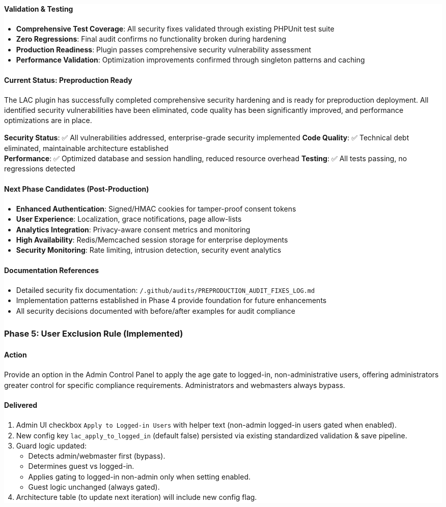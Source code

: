 #### Validation & Testing

- **Comprehensive Test Coverage**: All security fixes validated through existing PHPUnit test suite
- **Zero Regressions**: Final audit confirms no functionality broken during hardening
- **Production Readiness**: Plugin passes comprehensive security vulnerability assessment
- **Performance Validation**: Optimization improvements confirmed through singleton patterns and caching

#### Current Status: Preproduction Ready

The LAC plugin has successfully completed comprehensive security hardening and is ready for preproduction deployment. All identified security vulnerabilities have been eliminated, code quality has been significantly improved, and performance optimizations are in place.

**Security Status**: ✅ All vulnerabilities addressed, enterprise-grade security implemented
**Code Quality**: ✅ Technical debt eliminated, maintainable architecture established  
**Performance**: ✅ Optimized database and session handling, reduced resource overhead
**Testing**: ✅ All tests passing, no regressions detected

#### Next Phase Candidates (Post-Production)

- **Enhanced Authentication**: Signed/HMAC cookies for tamper-proof consent tokens
- **User Experience**: Localization, grace notifications, page allow-lists
- **Analytics Integration**: Privacy-aware consent metrics and monitoring
- **High Availability**: Redis/Memcached session storage for enterprise deployments
- **Security Monitoring**: Rate limiting, intrusion detection, security event analytics

#### Documentation References

- Detailed security fix documentation: `/.github/audits/PREPRODUCTION_AUDIT_FIXES_LOG.md`
- Implementation patterns established in Phase 4 provide foundation for future enhancements
- All security decisions documented with before/after examples for audit compliance

### Phase 5: User Exclusion Rule (Implemented)

#### Action

Provide an option in the Admin Control Panel to apply the age gate to logged-in, non-administrative users, offering administrators greater control for specific compliance requirements. Administrators and webmasters always bypass.

#### Delivered

1. Admin UI checkbox `Apply to Logged-in Users` with helper text (non-admin logged-in users gated when enabled).
2. New config key `lac_apply_to_logged_in` (default false) persisted via existing standardized validation & save pipeline.
3. Guard logic updated:
   - Detects admin/webmaster first (bypass).
   - Determines guest vs logged-in.
   - Applies gating to logged-in non-admin only when setting enabled.
   - Guest logic unchanged (always gated).
4. Architecture table (to update next iteration) will include new config flag.
